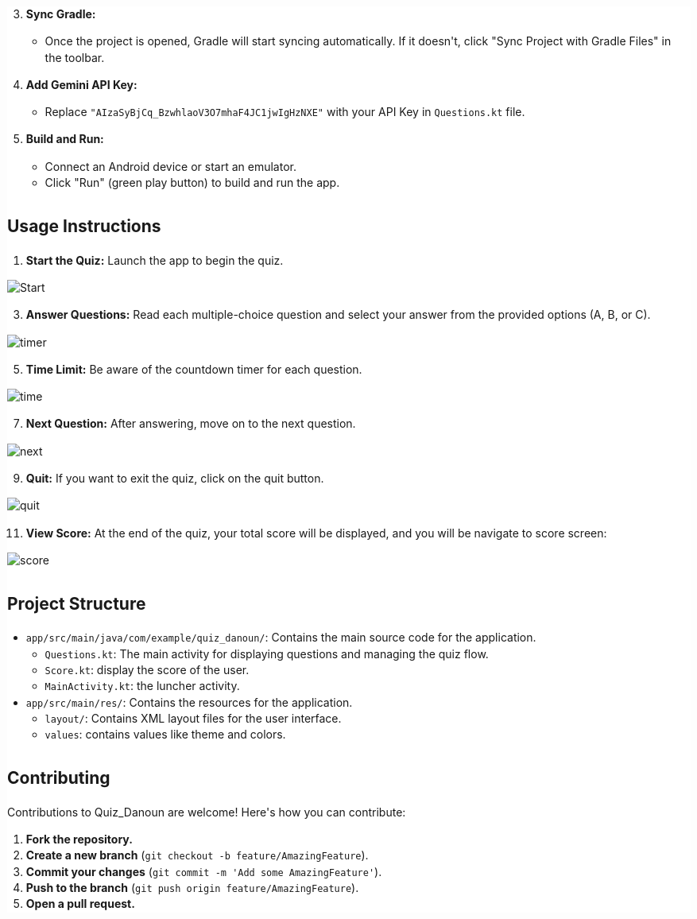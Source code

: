 3.  **Sync Gradle:**
    -   Once the project is opened, Gradle will start syncing automatically. If it doesn't, click "Sync Project with Gradle Files" in the toolbar.

4.  **Add Gemini API Key:**
    -   Replace `"AIzaSyBjCq_BzwhlaoV3O7mhaF4JC1jwIgHzNXE"` with your API Key in `Questions.kt` file.

5.  **Build and Run:**
    -   Connect an Android device or start an emulator.
    -   Click "Run" (green play button) to build and run the app.

## Usage Instructions

1.  **Start the Quiz:** Launch the app to begin the quiz.
<img width="184" alt="Start" src="https://github.com/user-attachments/assets/6e7f9070-370e-4ff4-ac34-25e2dd4c9e58" />


3.  **Answer Questions:** Read each multiple-choice question and select your answer from the provided options (A, B, or C).
   <img width="576" alt="timer" src="https://github.com/user-attachments/assets/cd604397-92bf-4147-91b5-688650112513" />

5.  **Time Limit:** Be aware of the countdown timer for each question.
   <img width="184" alt="time" src="https://github.com/user-attachments/assets/b4422ab0-7c45-427a-85d3-5496feaf8eca" />

7.  **Next Question:** After answering, move on to the next question.
  <img width="184" alt="next" src="https://github.com/user-attachments/assets/1c62883e-a389-478d-9f03-e30660e99778" />

9. **Quit:** If you want to exit the quiz, click on the quit button.
<img width="184" alt="quit" src="https://github.com/user-attachments/assets/2ce6ff86-c2e3-4e1a-998a-626d51380e4b" />

11.  **View Score:** At the end of the quiz, your total score will be displayed, and you will be navigate to score screen:
<img width="185" alt="score" src="https://github.com/user-attachments/assets/53cba652-cb38-4714-9dfa-b40ee434f07d" />



## Project Structure

-   `app/src/main/java/com/example/quiz_danoun/`: Contains the main source code for the application.
    -   `Questions.kt`: The main activity for displaying questions and managing the quiz flow.
    -  `Score.kt`: display the score of the user.
    -  `MainActivity.kt`: the luncher activity.
-   `app/src/main/res/`: Contains the resources for the application.
    -   `layout/`: Contains XML layout files for the user interface.
    - `values`: contains values like theme and colors.

## Contributing

Contributions to Quiz\_Danoun are welcome! Here's how you can contribute:

1.  **Fork the repository.**
2.  **Create a new branch** (`git checkout -b feature/AmazingFeature`).
3.  **Commit your changes** (`git commit -m 'Add some AmazingFeature'`).
4.  **Push to the branch** (`git push origin feature/AmazingFeature`).
5.  **Open a pull request.**
